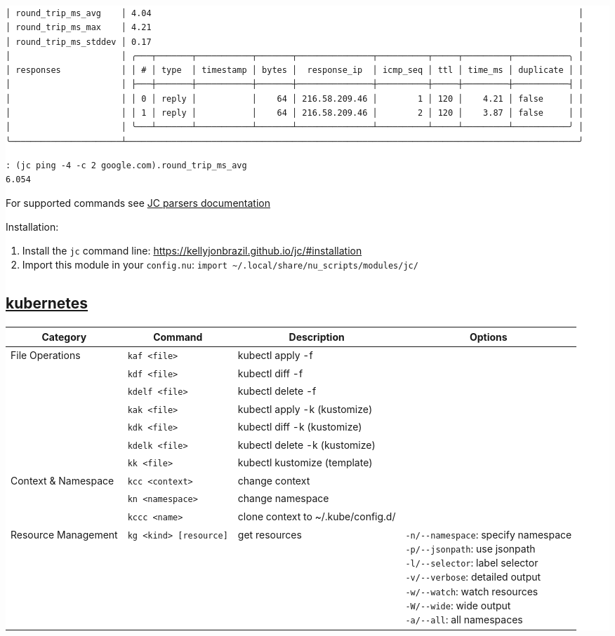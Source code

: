 ```nushell
│ round_trip_ms_avg    │ 4.04                                                                                     │
│ round_trip_ms_max    │ 4.21                                                                                     │
│ round_trip_ms_stddev │ 0.17                                                                                     │
│                      │ ╭───┬───────┬───────────┬───────┬───────────────┬──────────┬─────┬─────────┬───────────╮ │
│ responses            │ │ # │ type  │ timestamp │ bytes │  response_ip  │ icmp_seq │ ttl │ time_ms │ duplicate │ │
│                      │ ├───┼───────┼───────────┼───────┼───────────────┼──────────┼─────┼─────────┼───────────┤ │
│                      │ │ 0 │ reply │           │    64 │ 216.58.209.46 │        1 │ 120 │    4.21 │ false     │ │
│                      │ │ 1 │ reply │           │    64 │ 216.58.209.46 │        2 │ 120 │    3.87 │ false     │ │
│                      │ ╰───┴───────┴───────────┴───────┴───────────────┴──────────┴─────┴─────────┴───────────╯ │
╰──────────────────────┴──────────────────────────────────────────────────────────────────────────────────────────╯
```

```nushell
: (jc ping -4 -c 2 google.com).round_trip_ms_avg
6.054
```

For supported commands see [JC parsers documentation](https://kellyjonbrazil.github.io/jc/#parsers)

Installation:

1. Install the `jc` command line: https://kellyjonbrazil.github.io/jc/#installation
2. Import this module in your `config.nu`: `import ~/.local/share/nu_scripts/modules/jc/`

## [kubernetes](./kubernetes/)

| Category            | Command                             | Description                            | Options                                                                                                                                                                                                                               |
| ------------------- | ----------------------------------- | -------------------------------------- | ------------------------------------------------------------------------------------------------------------------------------------------------------------------------------------------------------------------------------------- |
| File Operations     | `kaf <file>`                        | kubectl apply -f                       |                                                                                                                                                                                                                                       |
|                     | `kdf <file>`                        | kubectl diff -f                        |                                                                                                                                                                                                                                       |
|                     | `kdelf <file>`                      | kubectl delete -f                      |                                                                                                                                                                                                                                       |
|                     | `kak <file>`                        | kubectl apply -k (kustomize)           |                                                                                                                                                                                                                                       |
|                     | `kdk <file>`                        | kubectl diff -k (kustomize)            |                                                                                                                                                                                                                                       |
|                     | `kdelk <file>`                      | kubectl delete -k (kustomize)          |                                                                                                                                                                                                                                       |
|                     | `kk <file>`                         | kubectl kustomize (template)           |                                                                                                                                                                                                                                       |
| Context & Namespace | `kcc <context>`                     | change context                         |                                                                                                                                                                                                                                       |
|                     | `kn <namespace>`                    | change namespace                       |                                                                                                                                                                                                                                       |
|                     | `kccc <name>`                       | clone context to ~/.kube/config.d/     |                                                                                                                                                                                                                                       |
| Resource Management | `kg <kind> [resource]`              | get resources                          | `-n/--namespace`: specify namespace<br>`-p/--jsonpath`: use jsonpath<br>`-l/--selector`: label selector<br>`-v/--verbose`: detailed output<br>`-w/--watch`: watch resources<br>`-W/--wide`: wide output<br>`-a/--all`: all namespaces |